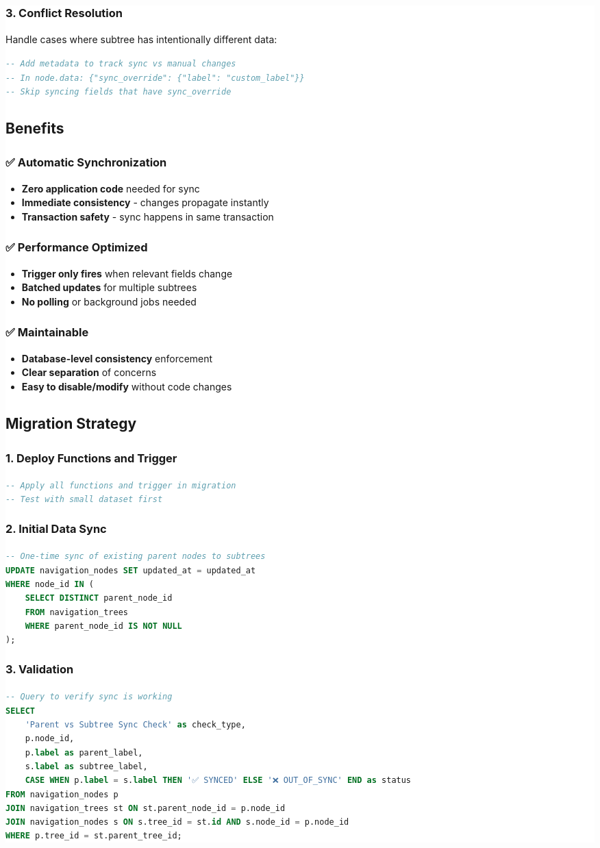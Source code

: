 ### 3. Conflict Resolution
Handle cases where subtree has intentionally different data:

```sql
-- Add metadata to track sync vs manual changes
-- In node.data: {"sync_override": {"label": "custom_label"}}
-- Skip syncing fields that have sync_override
```

## Benefits

### ✅ Automatic Synchronization
- **Zero application code** needed for sync
- **Immediate consistency** - changes propagate instantly
- **Transaction safety** - sync happens in same transaction

### ✅ Performance Optimized
- **Trigger only fires** when relevant fields change
- **Batched updates** for multiple subtrees
- **No polling** or background jobs needed

### ✅ Maintainable
- **Database-level consistency** enforcement
- **Clear separation** of concerns
- **Easy to disable/modify** without code changes

## Migration Strategy

### 1. Deploy Functions and Trigger
```sql
-- Apply all functions and trigger in migration
-- Test with small dataset first
```

### 2. Initial Data Sync
```sql
-- One-time sync of existing parent nodes to subtrees
UPDATE navigation_nodes SET updated_at = updated_at 
WHERE node_id IN (
    SELECT DISTINCT parent_node_id 
    FROM navigation_trees 
    WHERE parent_node_id IS NOT NULL
);
```

### 3. Validation
```sql
-- Query to verify sync is working
SELECT 
    'Parent vs Subtree Sync Check' as check_type,
    p.node_id,
    p.label as parent_label,
    s.label as subtree_label,
    CASE WHEN p.label = s.label THEN '✅ SYNCED' ELSE '❌ OUT_OF_SYNC' END as status
FROM navigation_nodes p
JOIN navigation_trees st ON st.parent_node_id = p.node_id
JOIN navigation_nodes s ON s.tree_id = st.id AND s.node_id = p.node_id
WHERE p.tree_id = st.parent_tree_id;
```
